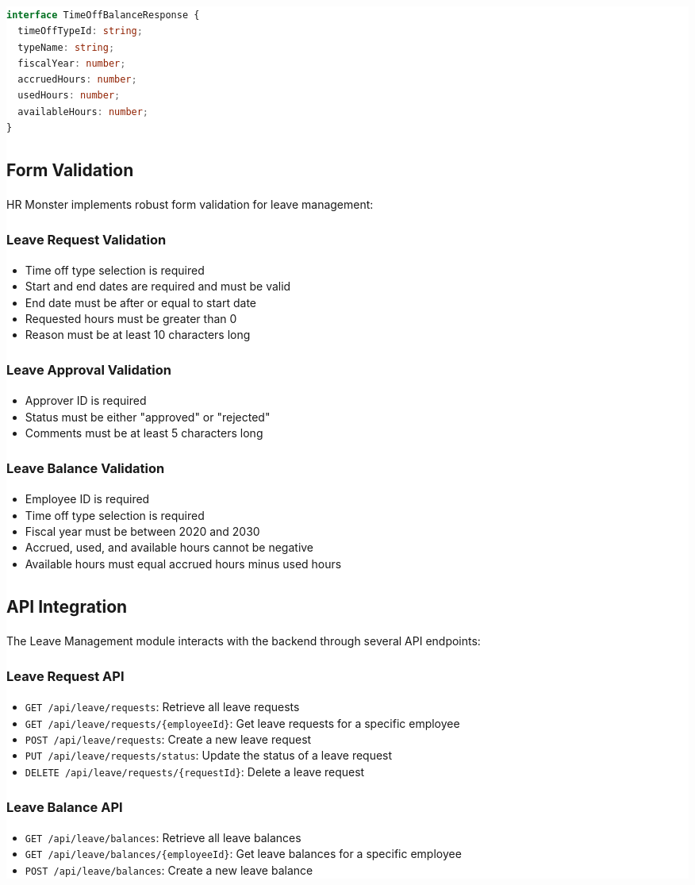 ```typescript
interface TimeOffBalanceResponse {
  timeOffTypeId: string;
  typeName: string;
  fiscalYear: number;
  accruedHours: number;
  usedHours: number;
  availableHours: number;
}
```

## Form Validation

HR Monster implements robust form validation for leave management:

### Leave Request Validation

- Time off type selection is required
- Start and end dates are required and must be valid
- End date must be after or equal to start date
- Requested hours must be greater than 0
- Reason must be at least 10 characters long

### Leave Approval Validation

- Approver ID is required
- Status must be either "approved" or "rejected"
- Comments must be at least 5 characters long

### Leave Balance Validation

- Employee ID is required
- Time off type selection is required
- Fiscal year must be between 2020 and 2030
- Accrued, used, and available hours cannot be negative
- Available hours must equal accrued hours minus used hours

## API Integration

The Leave Management module interacts with the backend through several API endpoints:

### Leave Request API

- `GET /api/leave/requests`: Retrieve all leave requests
- `GET /api/leave/requests/{employeeId}`: Get leave requests for a specific employee
- `POST /api/leave/requests`: Create a new leave request
- `PUT /api/leave/requests/status`: Update the status of a leave request
- `DELETE /api/leave/requests/{requestId}`: Delete a leave request

### Leave Balance API

- `GET /api/leave/balances`: Retrieve all leave balances
- `GET /api/leave/balances/{employeeId}`: Get leave balances for a specific employee
- `POST /api/leave/balances`: Create a new leave balance
